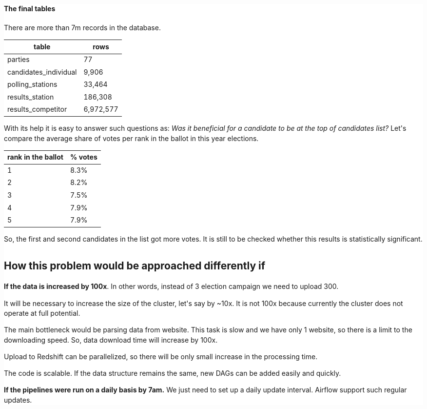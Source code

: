 #### The final tables
There are more than 7m records in the database.

|  table                 |    rows   |
|------------------------|-----------|
| parties                |        77 |
|  candidates_individual |     9,906 |
|  polling_stations      |    33,464 |
| results_station        |   186,308 |
| results_competitor     | 6,972,577 |

With its help it is easy to answer such questions as:
*Was it beneficial for a candidate to be at the top of candidates list?*
Let's compare the average share of votes per rank in the ballot in this year elections.

|  rank in the ballot    |  % votes  |
|------------------------|-----------|
| 1                      |      8.3% |
| 2                      |      8.2% |
| 3                      |      7.5% |
| 4                      |      7.9% |
| 5                      |      7.9% |

So, the first and second candidates in the list got more votes. It is still to be checked whether this
results is statistically significant.


## How this problem would be approached differently if

**If the data is increased by 100x**. In other words, instead of 3 election campaign we need to
upload 300.

It will be necessary to increase the size of the cluster, let's say by ~10x. It is not 100x because
currently the cluster does not operate at full potential.

The main bottleneck would be parsing data from website. This task is slow and we have only 1 website,
so there is a limit to the downloading speed. So, data download time will increase by 100x.

Upload to Redshift can be parallelized, so there will be only small increase in the processing time.

The code is scalable. If the data structure remains the same, new DAGs can be added easily and quickly.



**If the pipelines were run on a daily basis by 7am.** We just need to set up a daily update interval.
Airflow support such regular updates.
